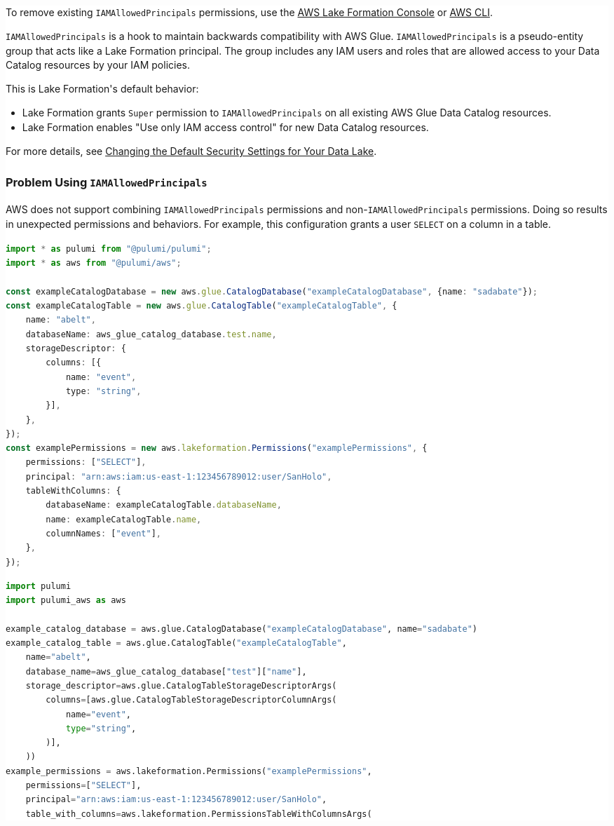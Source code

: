 To remove existing `IAMAllowedPrincipals` permissions, use the [AWS Lake Formation Console](https://console.aws.amazon.com/lakeformation/) or [AWS CLI](https://awscli.amazonaws.com/v2/documentation/api/latest/reference/lakeformation/batch-revoke-permissions.html).

`IAMAllowedPrincipals` is a hook to maintain backwards compatibility with AWS Glue. `IAMAllowedPrincipals` is a pseudo-entity group that acts like a Lake Formation principal. The group includes any IAM users and roles that are allowed access to your Data Catalog resources by your IAM policies.

This is Lake Formation's default behavior:

* Lake Formation grants `Super` permission to `IAMAllowedPrincipals` on all existing AWS Glue Data Catalog resources.
* Lake Formation enables "Use only IAM access control" for new Data Catalog resources.

For more details, see [Changing the Default Security Settings for Your Data Lake](https://docs.aws.amazon.com/lake-formation/latest/dg/change-settings.html).

### Problem Using `IAMAllowedPrincipals`

AWS does not support combining `IAMAllowedPrincipals` permissions and non-`IAMAllowedPrincipals` permissions. Doing so results in unexpected permissions and behaviors. For example, this configuration grants a user `SELECT` on a column in a table.

```typescript
import * as pulumi from "@pulumi/pulumi";
import * as aws from "@pulumi/aws";

const exampleCatalogDatabase = new aws.glue.CatalogDatabase("exampleCatalogDatabase", {name: "sadabate"});
const exampleCatalogTable = new aws.glue.CatalogTable("exampleCatalogTable", {
    name: "abelt",
    databaseName: aws_glue_catalog_database.test.name,
    storageDescriptor: {
        columns: [{
            name: "event",
            type: "string",
        }],
    },
});
const examplePermissions = new aws.lakeformation.Permissions("examplePermissions", {
    permissions: ["SELECT"],
    principal: "arn:aws:iam:us-east-1:123456789012:user/SanHolo",
    tableWithColumns: {
        databaseName: exampleCatalogTable.databaseName,
        name: exampleCatalogTable.name,
        columnNames: ["event"],
    },
});
```
```python
import pulumi
import pulumi_aws as aws

example_catalog_database = aws.glue.CatalogDatabase("exampleCatalogDatabase", name="sadabate")
example_catalog_table = aws.glue.CatalogTable("exampleCatalogTable",
    name="abelt",
    database_name=aws_glue_catalog_database["test"]["name"],
    storage_descriptor=aws.glue.CatalogTableStorageDescriptorArgs(
        columns=[aws.glue.CatalogTableStorageDescriptorColumnArgs(
            name="event",
            type="string",
        )],
    ))
example_permissions = aws.lakeformation.Permissions("examplePermissions",
    permissions=["SELECT"],
    principal="arn:aws:iam:us-east-1:123456789012:user/SanHolo",
    table_with_columns=aws.lakeformation.PermissionsTableWithColumnsArgs(
```